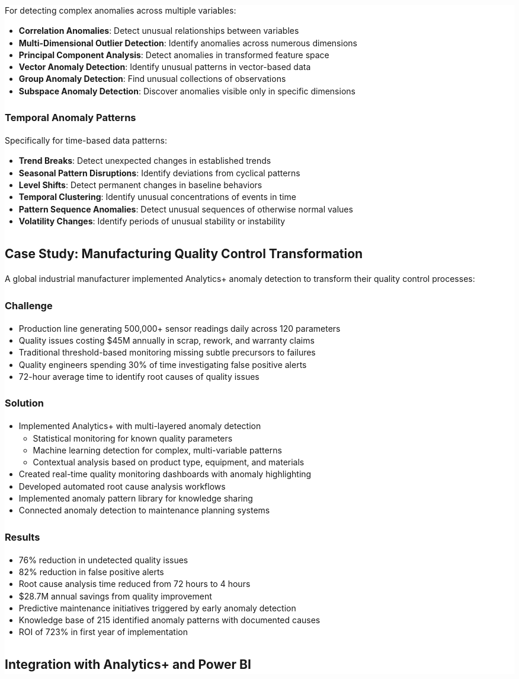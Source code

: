 For detecting complex anomalies across multiple variables:

- **Correlation Anomalies**: Detect unusual relationships between variables
- **Multi-Dimensional Outlier Detection**: Identify anomalies across numerous dimensions
- **Principal Component Analysis**: Detect anomalies in transformed feature space
- **Vector Anomaly Detection**: Identify unusual patterns in vector-based data
- **Group Anomaly Detection**: Find unusual collections of observations
- **Subspace Anomaly Detection**: Discover anomalies visible only in specific dimensions

### Temporal Anomaly Patterns

Specifically for time-based data patterns:

- **Trend Breaks**: Detect unexpected changes in established trends
- **Seasonal Pattern Disruptions**: Identify deviations from cyclical patterns
- **Level Shifts**: Detect permanent changes in baseline behaviors
- **Temporal Clustering**: Identify unusual concentrations of events in time
- **Pattern Sequence Anomalies**: Detect unusual sequences of otherwise normal values
- **Volatility Changes**: Identify periods of unusual stability or instability

## Case Study: Manufacturing Quality Control Transformation

A global industrial manufacturer implemented Analytics+ anomaly detection to transform their quality control processes:

### Challenge
- Production line generating 500,000+ sensor readings daily across 120 parameters
- Quality issues costing $45M annually in scrap, rework, and warranty claims
- Traditional threshold-based monitoring missing subtle precursors to failures
- Quality engineers spending 30% of time investigating false positive alerts
- 72-hour average time to identify root causes of quality issues

### Solution
- Implemented Analytics+ with multi-layered anomaly detection
  - Statistical monitoring for known quality parameters
  - Machine learning detection for complex, multi-variable patterns
  - Contextual analysis based on product type, equipment, and materials
- Created real-time quality monitoring dashboards with anomaly highlighting
- Developed automated root cause analysis workflows
- Implemented anomaly pattern library for knowledge sharing
- Connected anomaly detection to maintenance planning systems

### Results
- 76% reduction in undetected quality issues
- 82% reduction in false positive alerts
- Root cause analysis time reduced from 72 hours to 4 hours
- $28.7M annual savings from quality improvement
- Predictive maintenance initiatives triggered by early anomaly detection
- Knowledge base of 215 identified anomaly patterns with documented causes
- ROI of 723% in first year of implementation

## Integration with Analytics+ and Power BI
